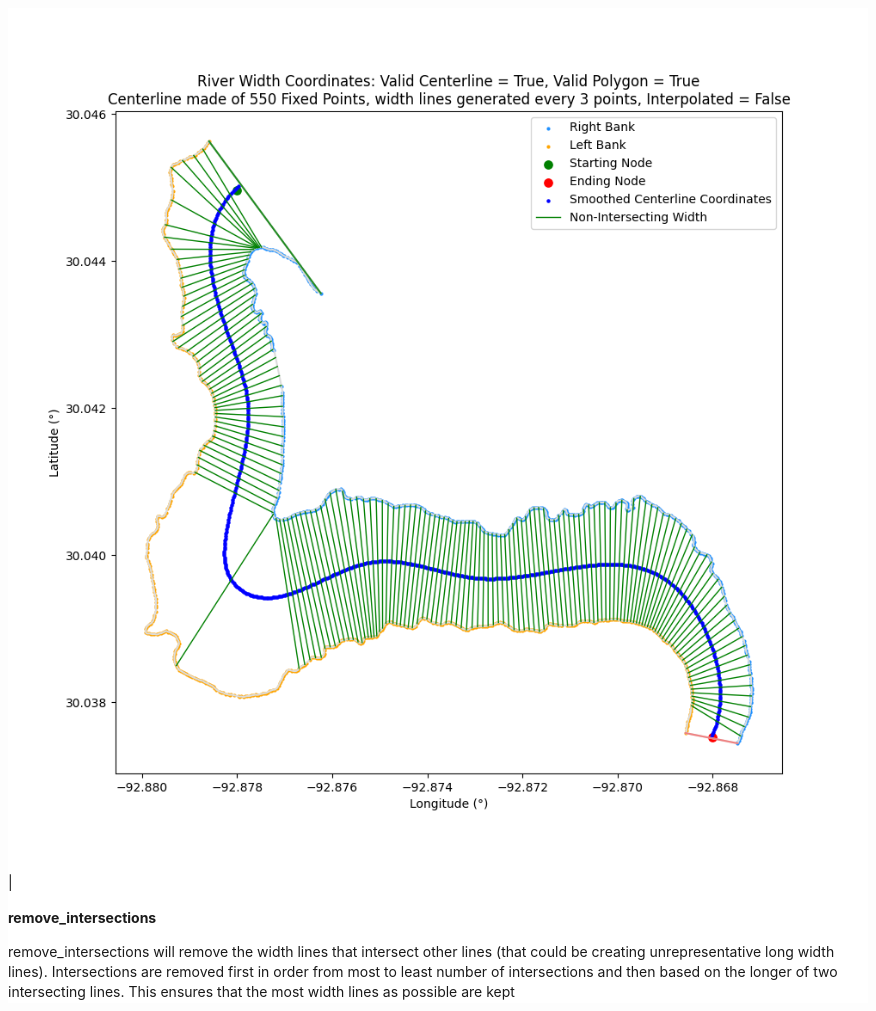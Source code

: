 ![river_transect_direct+png](https://raw.githubusercontent.com/cyschneck/centerline-width/main/data/doc_examples/river_coords_transect_direct.png) |

**remove_intersections**

remove_intersections will remove the width lines that intersect other lines (that could be creating unrepresentative long width lines). Intersections are removed first in order from most to least number of intersections and then based on the longer of two intersecting lines. This ensures that the most width lines as possible are kept
